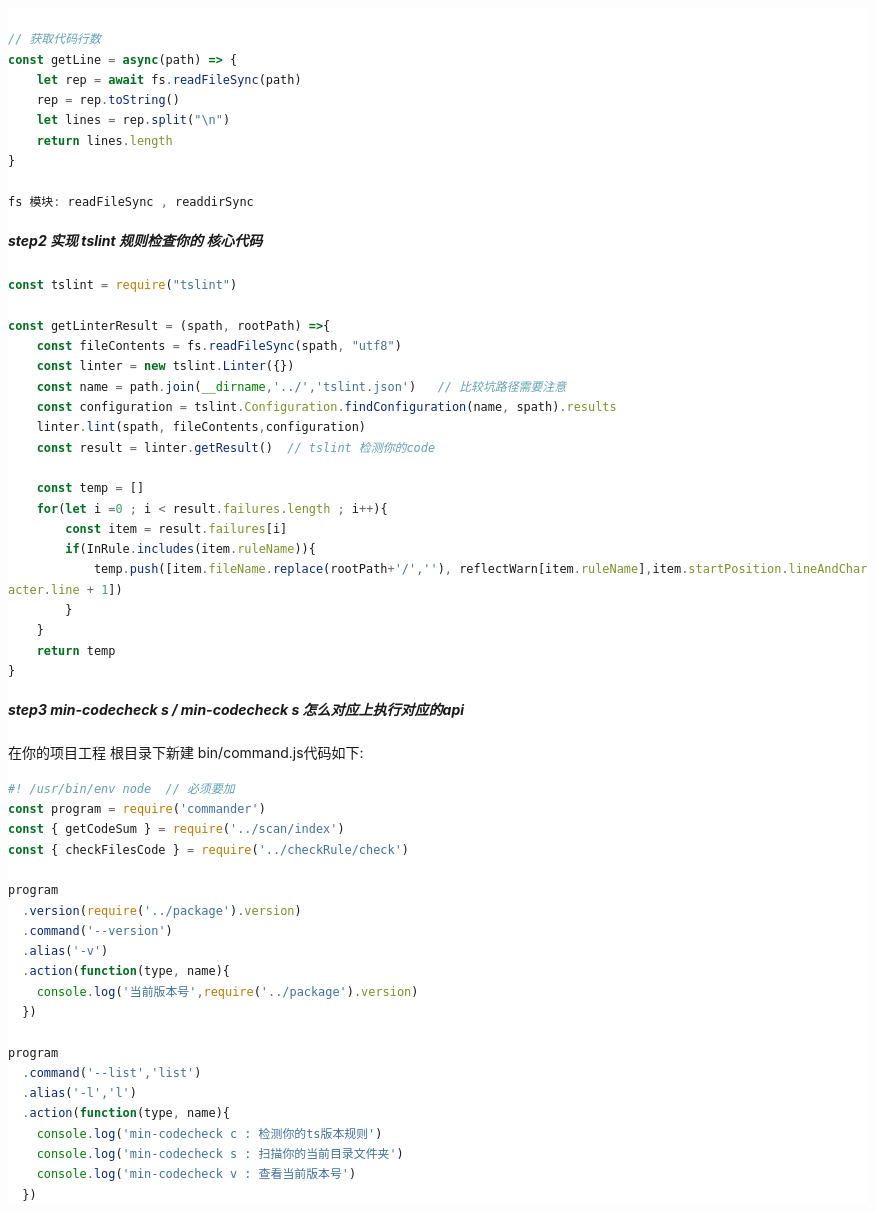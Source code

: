 ```js

// 获取代码行数
const getLine = async(path) => {
    let rep = await fs.readFileSync(path)
    rep = rep.toString()
    let lines = rep.split("\n")
    return lines.length
}

fs 模块: readFileSync , readdirSync 

```

##### step2 实现 tslint 规则检查你的 核心代码

```js
const tslint = require("tslint")

const getLinterResult = (spath, rootPath) =>{
    const fileContents = fs.readFileSync(spath, "utf8") 
    const linter = new tslint.Linter({})
    const name = path.join(__dirname,'../','tslint.json')   // 比较坑路径需要注意
    const configuration = tslint.Configuration.findConfiguration(name, spath).results
    linter.lint(spath, fileContents,configuration)
    const result = linter.getResult()  // tslint 检测你的code 

    const temp = []
    for(let i =0 ; i < result.failures.length ; i++){
        const item = result.failures[i]
        if(InRule.includes(item.ruleName)){
            temp.push([item.fileName.replace(rootPath+'/',''), reflectWarn[item.ruleName],item.startPosition.lineAndCharacter.line + 1])
        }        
    }
    return temp
}
```
##### step3 min-codecheck s / min-codecheck s  怎么对应上执行对应的api

在你的项目工程 根目录下新建 bin/command.js代码如下:
```js
#! /usr/bin/env node  // 必须要加
const program = require('commander')
const { getCodeSum } = require('../scan/index')
const { checkFilesCode } = require('../checkRule/check')

program
  .version(require('../package').version)
  .command('--version')
  .alias('-v')
  .action(function(type, name){
    console.log('当前版本号',require('../package').version)
  })

program
  .command('--list','list')
  .alias('-l','l')
  .action(function(type, name){
    console.log('min-codecheck c : 检测你的ts版本规则')
    console.log('min-codecheck s : 扫描你的当前目录文件夹')
    console.log('min-codecheck v : 查看当前版本号')
  })

```